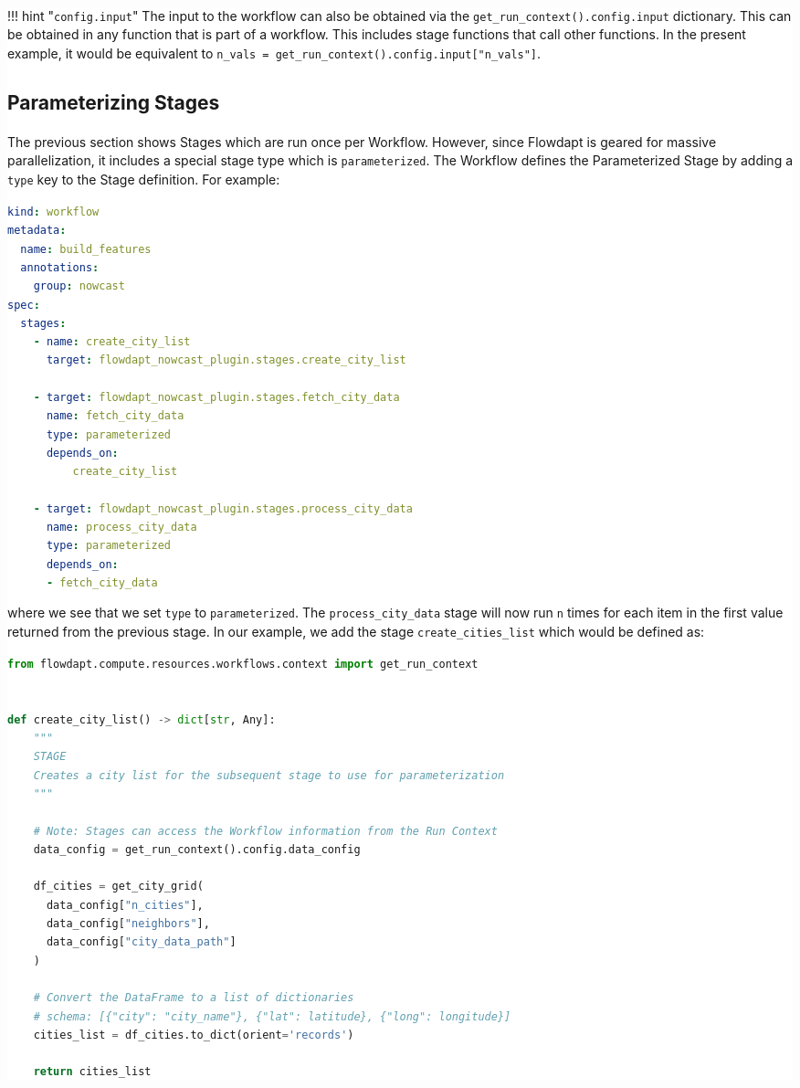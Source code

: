 !!! hint "`config.input`"
    The input to the workflow can also be obtained via the `get_run_context().config.input` dictionary. This can be obtained in any function that is part of a workflow. This includes stage functions that call other functions. In the present example, it would be equivalent to `n_vals = get_run_context().config.input["n_vals"]`.


## Parameterizing Stages

The previous section shows Stages which are run once per Workflow. However, since Flowdapt is geared for massive parallelization, it includes a special stage type which is `parameterized`. The Workflow defines the Parameterized Stage by adding a `type` key to the Stage definition. For example:

```yaml
kind: workflow
metadata:
  name: build_features
  annotations:
    group: nowcast
spec:
  stages:
    - name: create_city_list
      target: flowdapt_nowcast_plugin.stages.create_city_list

    - target: flowdapt_nowcast_plugin.stages.fetch_city_data
      name: fetch_city_data
      type: parameterized
      depends_on:
          create_city_list
      
    - target: flowdapt_nowcast_plugin.stages.process_city_data
      name: process_city_data
      type: parameterized
      depends_on:
      - fetch_city_data
```

where we see that we set `type` to `parameterized`. The `process_city_data` stage will now run `n` times for each item in the first value returned from the previous stage. In our example, we add the stage `create_cities_list` which would be defined as:

```python
from flowdapt.compute.resources.workflows.context import get_run_context


def create_city_list() -> dict[str, Any]:
    """
    STAGE
    Creates a city list for the subsequent stage to use for parameterization
    """

    # Note: Stages can access the Workflow information from the Run Context
    data_config = get_run_context().config.data_config

    df_cities = get_city_grid(
      data_config["n_cities"],
      data_config["neighbors"],
      data_config["city_data_path"]
    )

    # Convert the DataFrame to a list of dictionaries
    # schema: [{"city": "city_name"}, {"lat": latitude}, {"long": longitude}]
    cities_list = df_cities.to_dict(orient='records')

    return cities_list
```